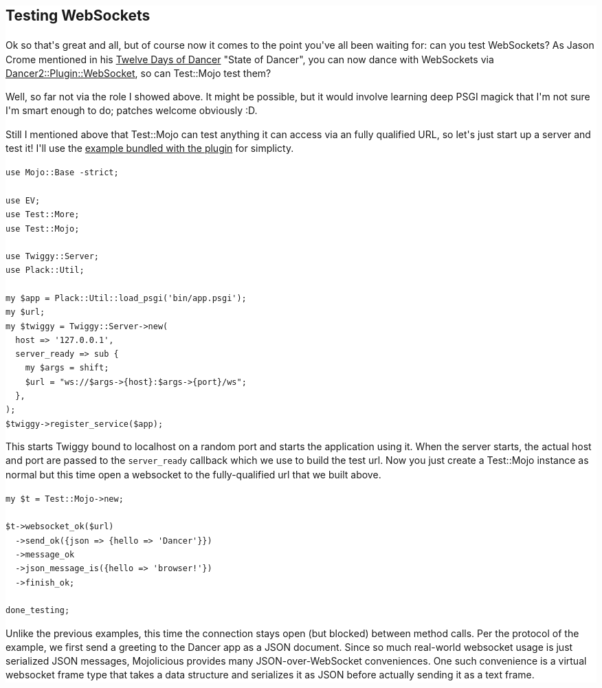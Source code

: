 ## Testing WebSockets

Ok so that's great and all, but of course now it comes to the point you've all been waiting for: can you test WebSockets?
As Jason Crome mentioned in his [Twelve Days of Dancer](http://advent.perldancer.org/2018/13) "State of Dancer", you can now dance with WebSockets via [Dancer2::Plugin::WebSocket](https://metacpan.org/pod/Dancer2::Plugin::WebSocket), so can Test::Mojo test them?

Well, so far not via the role I showed above.
It might be possible, but it would involve learning deep PSGI magick that I'm not sure I'm smart enough to do; patches welcome obviously :D.

Still I mentioned above that Test::Mojo can test anything it can access via an fully qualified URL, so let's just start up a server and test it!
I'll use the [example bundled with the plugin](https://github.com/yanick/Dancer2-Plugin-WebSocket/tree/releases/example) for simplicty.

    use Mojo::Base -strict;

    use EV;
    use Test::More;
    use Test::Mojo;

    use Twiggy::Server;
    use Plack::Util;

    my $app = Plack::Util::load_psgi('bin/app.psgi');
    my $url;
    my $twiggy = Twiggy::Server->new(
      host => '127.0.0.1',
      server_ready => sub {
        my $args = shift;
        $url = "ws://$args->{host}:$args->{port}/ws";
      },
    );
    $twiggy->register_service($app);

This starts Twiggy bound to localhost on a random port and starts the application using it.
When the server starts, the actual host and port are passed to the `server_ready` callback which we use to build the test url.
Now you just create a Test::Mojo instance as normal but this time open a websocket to the fully-qualified url that we built above.

    my $t = Test::Mojo->new;

    $t->websocket_ok($url)
      ->send_ok({json => {hello => 'Dancer'}})
      ->message_ok
      ->json_message_is({hello => 'browser!'})
      ->finish_ok;

    done_testing;

Unlike the previous examples, this time the connection stays open (but blocked) between method calls.
Per the protocol of the example, we first send a greeting to the Dancer app as a JSON document.
Since so much real-world websocket usage is just serialized JSON messages, Mojolicious provides many JSON-over-WebSocket conveniences.
One such convenience is a virtual websocket frame type that takes a data structure and serializes it as JSON before actually sending it as a text frame.
